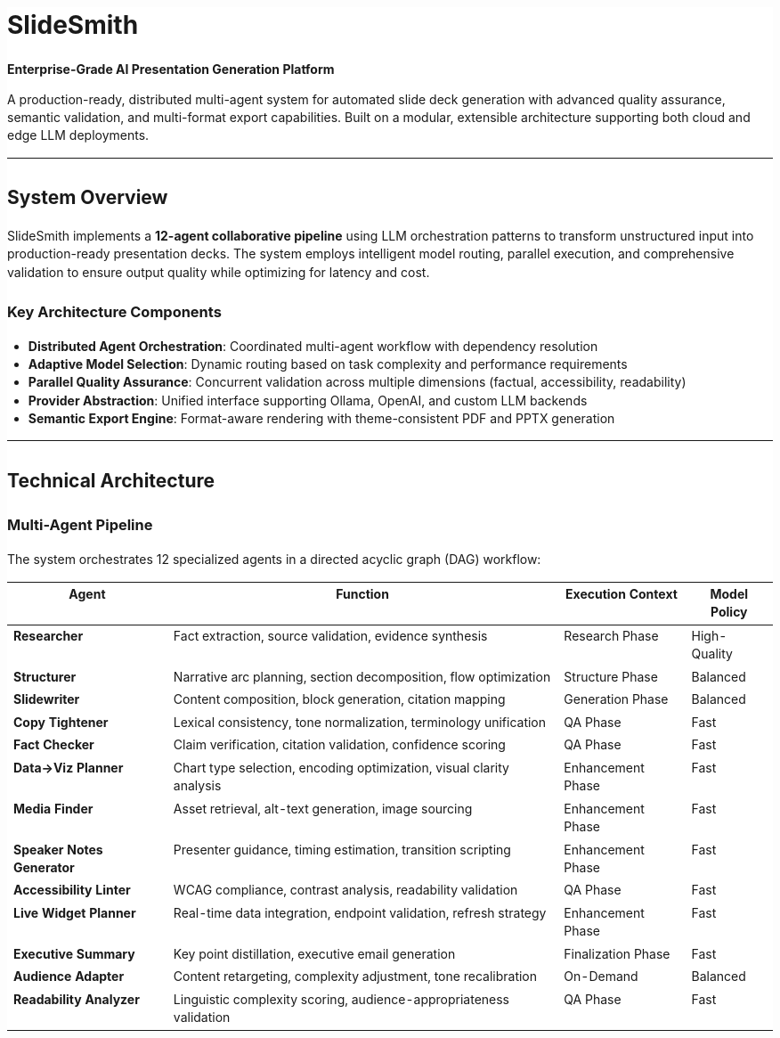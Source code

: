 # SlideSmith

**Enterprise-Grade AI Presentation Generation Platform**

A production-ready, distributed multi-agent system for automated slide deck generation with advanced quality assurance, semantic validation, and multi-format export capabilities. Built on a modular, extensible architecture supporting both cloud and edge LLM deployments.

---

## System Overview

SlideSmith implements a **12-agent collaborative pipeline** using LLM orchestration patterns to transform unstructured input into production-ready presentation decks. The system employs intelligent model routing, parallel execution, and comprehensive validation to ensure output quality while optimizing for latency and cost.

### Key Architecture Components

- **Distributed Agent Orchestration**: Coordinated multi-agent workflow with dependency resolution
- **Adaptive Model Selection**: Dynamic routing based on task complexity and performance requirements
- **Parallel Quality Assurance**: Concurrent validation across multiple dimensions (factual, accessibility, readability)
- **Provider Abstraction**: Unified interface supporting Ollama, OpenAI, and custom LLM backends
- **Semantic Export Engine**: Format-aware rendering with theme-consistent PDF and PPTX generation

---

## Technical Architecture

### Multi-Agent Pipeline

The system orchestrates 12 specialized agents in a directed acyclic graph (DAG) workflow:

| **Agent** | **Function** | **Execution Context** | **Model Policy** |
|-----------|--------------|----------------------|------------------|
| **Researcher** | Fact extraction, source validation, evidence synthesis | Research Phase | High-Quality |
| **Structurer** | Narrative arc planning, section decomposition, flow optimization | Structure Phase | Balanced |
| **Slidewriter** | Content composition, block generation, citation mapping | Generation Phase | Balanced |
| **Copy Tightener** | Lexical consistency, tone normalization, terminology unification | QA Phase | Fast |
| **Fact Checker** | Claim verification, citation validation, confidence scoring | QA Phase | Fast |
| **Data→Viz Planner** | Chart type selection, encoding optimization, visual clarity analysis | Enhancement Phase | Fast |
| **Media Finder** | Asset retrieval, alt-text generation, image sourcing | Enhancement Phase | Fast |
| **Speaker Notes Generator** | Presenter guidance, timing estimation, transition scripting | Enhancement Phase | Fast |
| **Accessibility Linter** | WCAG compliance, contrast analysis, readability validation | QA Phase | Fast |
| **Live Widget Planner** | Real-time data integration, endpoint validation, refresh strategy | Enhancement Phase | Fast |
| **Executive Summary** | Key point distillation, executive email generation | Finalization Phase | Fast |
| **Audience Adapter** | Content retargeting, complexity adjustment, tone recalibration | On-Demand | Balanced |
| **Readability Analyzer** | Linguistic complexity scoring, audience-appropriateness validation | QA Phase | Fast |
